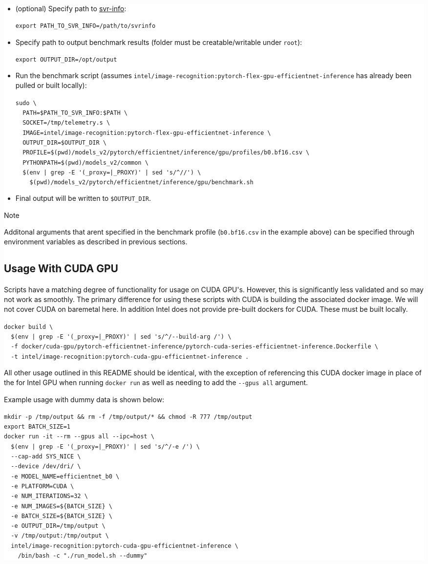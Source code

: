 * (optional) Specify path to [svr-info](https://github.com/intel/svr-info):
  ```
  export PATH_TO_SVR_INFO=/path/to/svrinfo
  ```

* Specify path to output benchmark results (folder must be creatable/writable under `root`):
  ```
  export OUTPUT_DIR=/opt/output
  ```

* Run the benchmark script (assumes ``intel/image-recognition:pytorch-flex-gpu-efficientnet-inference`` has already been pulled or built locally):
  ```
  sudo \
    PATH=$PATH_TO_SVR_INFO:$PATH \
    SOCKET=/tmp/telemetry.s \
    IMAGE=intel/image-recognition:pytorch-flex-gpu-efficientnet-inference \
    OUTPUT_DIR=$OUTPUT_DIR \
    PROFILE=$(pwd)/models_v2/pytorch/efficientnet/inference/gpu/profiles/b0.bf16.csv \
    PYTHONPATH=$(pwd)/models_v2/common \
    $(env | grep -E '(_proxy=|_PROXY)' | sed 's/^//') \
      $(pwd)/models_v2/pytorch/efficientnet/inference/gpu/benchmark.sh
  ```

* Final output will be written to ``$OUTPUT_DIR``.

> [!NOTE]
> Additonal arguments that arent specified in the benchmark profile (``b0.bf16.csv`` in the example above) can be specified through environment variables as described in previous sections.

## Usage With CUDA GPU

Scripts have a matching degree of functionality for usage on CUDA GPU's. However, this is significantly less validated and so may not work as smoothly. The primary difference for using these scripts with CUDA is building the associated docker image. We will not cover CUDA on baremetal here. In addition Intel does not provide pre-built dockers for CUDA. These must be built locally.

```
docker build \
  $(env | grep -E '(_proxy=|_PROXY)' | sed 's/^/--build-arg /') \
  -f docker/cuda-gpu/pytorch-efficientnet-inference/pytorch-cuda-series-efficientnet-inference.Dockerfile \
  -t intel/image-recognition:pytorch-cuda-gpu-efficientnet-inference .
```

All other usage outlined in this README should be identical, with the exception of referencing this CUDA docker image in place of the for Intel GPU when running `docker run` as well as needing to add the `--gpus all` argument.

Example usage with dummy data is shown below:

```
mkdir -p /tmp/output && rm -f /tmp/output/* && chmod -R 777 /tmp/output
export BATCH_SIZE=1
docker run -it --rm --gpus all --ipc=host \
  $(env | grep -E '(_proxy=|_PROXY)' | sed 's/^/-e /') \
  --cap-add SYS_NICE \
  --device /dev/dri/ \
  -e MODEL_NAME=efficientnet_b0 \
  -e PLATFORM=CUDA \
  -e NUM_ITERATIONS=32 \
  -e NUM_IMAGES=${BATCH_SIZE} \
  -e BATCH_SIZE=${BATCH_SIZE} \
  -e OUTPUT_DIR=/tmp/output \
  -v /tmp/output:/tmp/output \
  intel/image-recognition:pytorch-cuda-gpu-efficientnet-inference \
    /bin/bash -c "./run_model.sh --dummy"
```


[EfficientNet]: https://arxiv.org/abs/1905.11946
[Intel® Extension for Pytorch]: https://github.com/intel/intel-extension-for-pytorch
[EfficientNet Model]: https://pytorch.org/vision/main/models/efficientnet.html
[torchvision.models.efficientnet_b0]: https://pytorch.org/vision/main/models/generated/torchvision.models.efficientnet_b0.html
[torchvision.models.efficientnet_b1]: https://pytorch.org/vision/main/models/generated/torchvision.models.efficientnet_b1.html
[torchvision.models.efficientnet_b2]: https://pytorch.org/vision/main/models/generated/torchvision.models.efficientnet_b2.html
[torchvision.models.efficientnet_b3]: https://pytorch.org/vision/main/models/generated/torchvision.models.efficientnet_b3.html
[torchvision.models.efficientnet_b4]: https://pytorch.org/vision/main/models/generated/torchvision.models.efficientnet_b4.html
[torchvision.models.efficientnet_b5]: https://pytorch.org/vision/main/models/generated/torchvision.models.efficientnet_b5.html
[torchvision.models.efficientnet_b6]: https://pytorch.org/vision/main/models/generated/torchvision.models.efficientnet_b6.html
[torchvision.models.efficientnet_b7]: https://pytorch.org/vision/main/models/generated/torchvision.models.efficientnet_b7.html
[EfficientNet_B0_Weights.IMAGENET1K_V1]: https://pytorch.org/vision/main/models/generated/torchvision.models.efficientnet_b0.html#torchvision.models.EfficientNet_B0_Weights
[EfficientNet_B1_Weights.IMAGENET1K_V1]: https://pytorch.org/vision/main/models/generated/torchvision.models.efficientnet_b1.html#torchvision.models.EfficientNet_B1_Weights
[EfficientNet_B2_Weights.IMAGENET1K_V1]: https://pytorch.org/vision/main/models/generated/torchvision.models.efficientnet_b2.html#torchvision.models.EfficientNet_B2_Weights
[EfficientNet_B3_Weights.IMAGENET1K_V1]: https://pytorch.org/vision/main/models/generated/torchvision.models.efficientnet_b3.html#torchvision.models.EfficientNet_B3_Weights
[EfficientNet_B4_Weights.IMAGENET1K_V1]: https://pytorch.org/vision/main/models/generated/torchvision.models.efficientnet_b4.html#torchvision.models.EfficientNet_B4_Weights
[EfficientNet_B5_Weights.IMAGENET1K_V1]: https://pytorch.org/vision/main/models/generated/torchvision.models.efficientnet_b5.html#torchvision.models.EfficientNet_B5_Weights
[EfficientNet_B6_Weights.IMAGENET1K_V1]: https://pytorch.org/vision/main/models/generated/torchvision.models.efficientnet_b6.html#torchvision.models.EfficientNet_B6_Weights
[EfficientNet_B7_Weights.IMAGENET1K_V1]: https://pytorch.org/vision/main/models/generated/torchvision.models.efficientnet_b7.html#torchvision.models.EfficientNet_B7_Weights
[Intel® Data Center GPU Flex Series]: https://ark.intel.com/content/www/us/en/ark/products/series/230021/intel-data-center-gpu-flex-series.html
[Driver]: https://dgpu-docs.intel.com/driver/installation.html
[ImageNet]: https://image-net.org/challenges/LSVRC/2012/2012-downloads.php
[torchvision.datasets.ImageNet]: https://pytorch.org/vision/0.16/generated/torchvision.datasets.ImageNet.html#torchvision.datasets.ImageNet
[ILSVRC2012_img_val.tar]: https://image-net.org/data/ILSVRC/2012/ILSVRC2012_img_val.tar
[ILSVRC2012_devkit_t12.tar.gz]: https://image-net.org/data/ILSVRC/2012/ILSVRC2012_devkit_t12.tar.gz
[get_dataset.sh]: get_dataset.sh
[benchmark.sh]: benchmark.sh